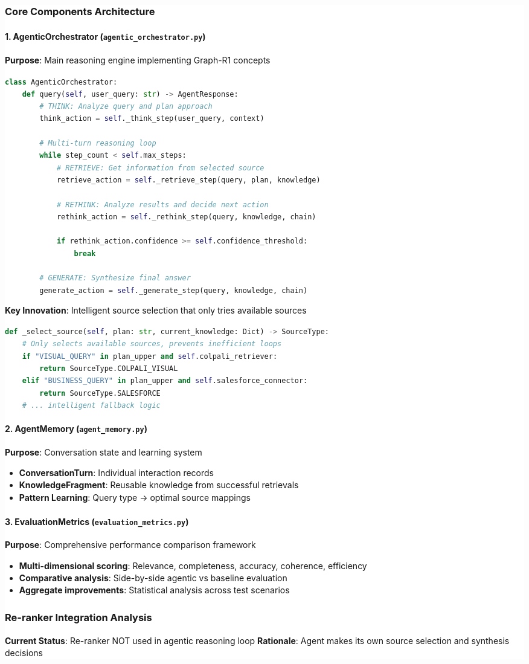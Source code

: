 ### Core Components Architecture

#### 1. AgenticOrchestrator (`agentic_orchestrator.py`)
**Purpose**: Main reasoning engine implementing Graph-R1 concepts
```python
class AgenticOrchestrator:
    def query(self, user_query: str) -> AgentResponse:
        # THINK: Analyze query and plan approach
        think_action = self._think_step(user_query, context)
        
        # Multi-turn reasoning loop
        while step_count < self.max_steps:
            # RETRIEVE: Get information from selected source
            retrieve_action = self._retrieve_step(query, plan, knowledge)
            
            # RETHINK: Analyze results and decide next action  
            rethink_action = self._rethink_step(query, knowledge, chain)
            
            if rethink_action.confidence >= self.confidence_threshold:
                break
                
        # GENERATE: Synthesize final answer
        generate_action = self._generate_step(query, knowledge, chain)
```

**Key Innovation**: Intelligent source selection that only tries available sources
```python
def _select_source(self, plan: str, current_knowledge: Dict) -> SourceType:
    # Only selects available sources, prevents inefficient loops
    if "VISUAL_QUERY" in plan_upper and self.colpali_retriever:
        return SourceType.COLPALI_VISUAL
    elif "BUSINESS_QUERY" in plan_upper and self.salesforce_connector:
        return SourceType.SALESFORCE
    # ... intelligent fallback logic
```

#### 2. AgentMemory (`agent_memory.py`)
**Purpose**: Conversation state and learning system
- **ConversationTurn**: Individual interaction records
- **KnowledgeFragment**: Reusable knowledge from successful retrievals
- **Pattern Learning**: Query type → optimal source mappings

#### 3. EvaluationMetrics (`evaluation_metrics.py`)
**Purpose**: Comprehensive performance comparison framework
- **Multi-dimensional scoring**: Relevance, completeness, accuracy, coherence, efficiency
- **Comparative analysis**: Side-by-side agentic vs baseline evaluation
- **Aggregate improvements**: Statistical analysis across test scenarios

### Re-ranker Integration Analysis
**Current Status**: Re-ranker NOT used in agentic reasoning loop
**Rationale**: Agent makes its own source selection and synthesis decisions
